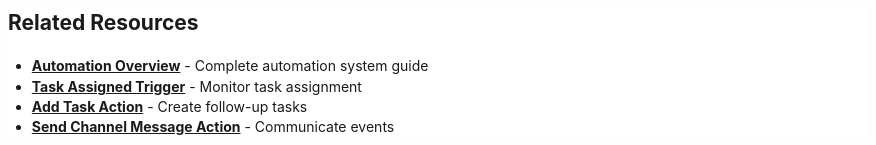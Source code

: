 ## Related Resources

- **[Automation Overview](overview.md)** - Complete automation system guide
- **[Task Assigned Trigger](task-assigned-automation-trigger.md)** - Monitor task assignment
- **[Add Task Action](add-task-automation-action.md)** - Create follow-up tasks
- **[Send Channel Message Action](send-channel-message-action.md)** - Communicate events
